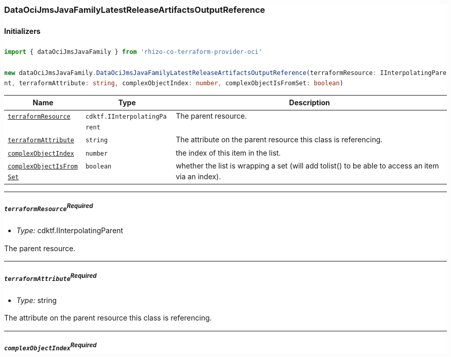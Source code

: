 
### DataOciJmsJavaFamilyLatestReleaseArtifactsOutputReference <a name="DataOciJmsJavaFamilyLatestReleaseArtifactsOutputReference" id="rhizo-co-terraform-provider-oci.dataOciJmsJavaFamily.DataOciJmsJavaFamilyLatestReleaseArtifactsOutputReference"></a>

#### Initializers <a name="Initializers" id="rhizo-co-terraform-provider-oci.dataOciJmsJavaFamily.DataOciJmsJavaFamilyLatestReleaseArtifactsOutputReference.Initializer"></a>

```typescript
import { dataOciJmsJavaFamily } from 'rhizo-co-terraform-provider-oci'

new dataOciJmsJavaFamily.DataOciJmsJavaFamilyLatestReleaseArtifactsOutputReference(terraformResource: IInterpolatingParent, terraformAttribute: string, complexObjectIndex: number, complexObjectIsFromSet: boolean)
```

| **Name** | **Type** | **Description** |
| --- | --- | --- |
| <code><a href="#rhizo-co-terraform-provider-oci.dataOciJmsJavaFamily.DataOciJmsJavaFamilyLatestReleaseArtifactsOutputReference.Initializer.parameter.terraformResource">terraformResource</a></code> | <code>cdktf.IInterpolatingParent</code> | The parent resource. |
| <code><a href="#rhizo-co-terraform-provider-oci.dataOciJmsJavaFamily.DataOciJmsJavaFamilyLatestReleaseArtifactsOutputReference.Initializer.parameter.terraformAttribute">terraformAttribute</a></code> | <code>string</code> | The attribute on the parent resource this class is referencing. |
| <code><a href="#rhizo-co-terraform-provider-oci.dataOciJmsJavaFamily.DataOciJmsJavaFamilyLatestReleaseArtifactsOutputReference.Initializer.parameter.complexObjectIndex">complexObjectIndex</a></code> | <code>number</code> | the index of this item in the list. |
| <code><a href="#rhizo-co-terraform-provider-oci.dataOciJmsJavaFamily.DataOciJmsJavaFamilyLatestReleaseArtifactsOutputReference.Initializer.parameter.complexObjectIsFromSet">complexObjectIsFromSet</a></code> | <code>boolean</code> | whether the list is wrapping a set (will add tolist() to be able to access an item via an index). |

---

##### `terraformResource`<sup>Required</sup> <a name="terraformResource" id="rhizo-co-terraform-provider-oci.dataOciJmsJavaFamily.DataOciJmsJavaFamilyLatestReleaseArtifactsOutputReference.Initializer.parameter.terraformResource"></a>

- *Type:* cdktf.IInterpolatingParent

The parent resource.

---

##### `terraformAttribute`<sup>Required</sup> <a name="terraformAttribute" id="rhizo-co-terraform-provider-oci.dataOciJmsJavaFamily.DataOciJmsJavaFamilyLatestReleaseArtifactsOutputReference.Initializer.parameter.terraformAttribute"></a>

- *Type:* string

The attribute on the parent resource this class is referencing.

---

##### `complexObjectIndex`<sup>Required</sup> <a name="complexObjectIndex" id="rhizo-co-terraform-provider-oci.dataOciJmsJavaFamily.DataOciJmsJavaFamilyLatestReleaseArtifactsOutputReference.Initializer.parameter.complexObjectIndex"></a>
